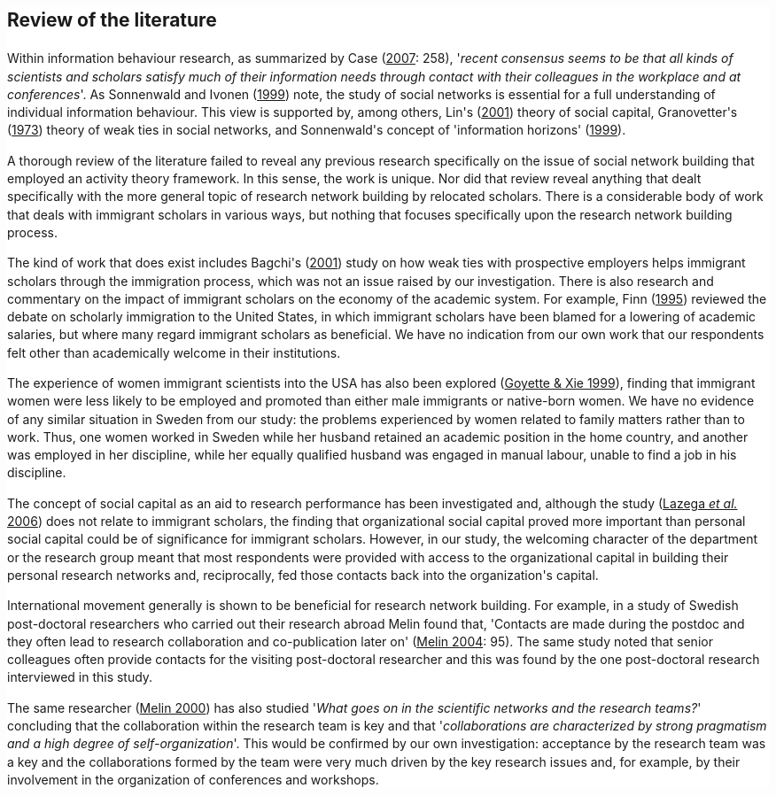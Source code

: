 ## Review of the literature

Within information behaviour research, as summarized by Case ([2007](#cas07): 258), '_recent consensus seems to be that all kinds of scientists and scholars satisfy much of their information needs through contact with their colleagues in the workplace and at conferences_'. As Sonnenwald and Ivonen ([1999](#son99b)) note, the study of social networks is essential for a full understanding of individual information behaviour. This view is supported by, among others, Lin's ([2001](#lin01)) theory of social capital, Granovetter's ([1973](#gra73)) theory of weak ties in social networks, and Sonnenwald's concept of 'information horizons' ([1999](#son99b)).

A thorough review of the literature failed to reveal any previous research specifically on the issue of social network building that employed an activity theory framework. In this sense, the work is unique. Nor did that review reveal anything that dealt specifically with the more general topic of research network building by relocated scholars. There is a considerable body of work that deals with immigrant scholars in various ways, but nothing that focuses specifically upon the research network building process.

The kind of work that does exist includes Bagchi's ([2001](#bag01)) study on how weak ties with prospective employers helps immigrant scholars through the immigration process, which was not an issue raised by our investigation. There is also research and commentary on the impact of immigrant scholars on the economy of the academic system. For example, Finn ([1995](#fin95)) reviewed the debate on scholarly immigration to the United States, in which immigrant scholars have been blamed for a lowering of academic salaries, but where many regard immigrant scholars as beneficial. We have no indication from our own work that our respondents felt other than academically welcome in their institutions.

The experience of women immigrant scientists into the USA has also been explored ([Goyette & Xie 1999](#goy99)), finding that immigrant women were less likely to be employed and promoted than either male immigrants or native-born women. We have no evidence of any similar situation in Sweden from our study: the problems experienced by women related to family matters rather than to work. Thus, one women worked in Sweden while her husband retained an academic position in the home country, and another was employed in her discipline, while her equally qualified husband was engaged in manual labour, unable to find a job in his discipline.

The concept of social capital as an aid to research performance has been investigated and, although the study ([Lazega _et al._ 2006](#laz06)) does not relate to immigrant scholars, the finding that organizational social capital proved more important than personal social capital could be of significance for immigrant scholars. However, in our study, the welcoming character of the department or the research group meant that most respondents were provided with access to the organizational capital in building their personal research networks and, reciprocally, fed those contacts back into the organization's capital.

International movement generally is shown to be beneficial for research network building. For example, in a study of Swedish post-doctoral researchers who carried out their research abroad Melin found that, 'Contacts are made during the postdoc and they often lead to research collaboration and co-publication later on' ([Melin 2004](#mel04): 95). The same study noted that senior colleagues often provide contacts for the visiting post-doctoral researcher and this was found by the one post-doctoral research interviewed in this study.

The same researcher ([Melin 2000](#mel00)) has also studied '_What goes on in the scientific networks and the research teams?_' concluding that the collaboration within the research team is key and that '_collaborations are characterized by strong pragmatism and a high degree of self-organization_'. This would be confirmed by our own investigation: acceptance by the research team was a key and the collaborations formed by the team were very much driven by the key research issues and, for example, by their involvement in the organization of conferences and workshops.
